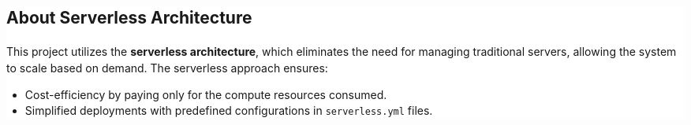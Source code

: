 
## About Serverless Architecture

This project utilizes the **serverless architecture**, which eliminates the need for managing traditional servers, allowing the system to scale based on demand. The serverless approach ensures:

- Cost-efficiency by paying only for the compute resources consumed.
- Simplified deployments with predefined configurations in `serverless.yml` files.

